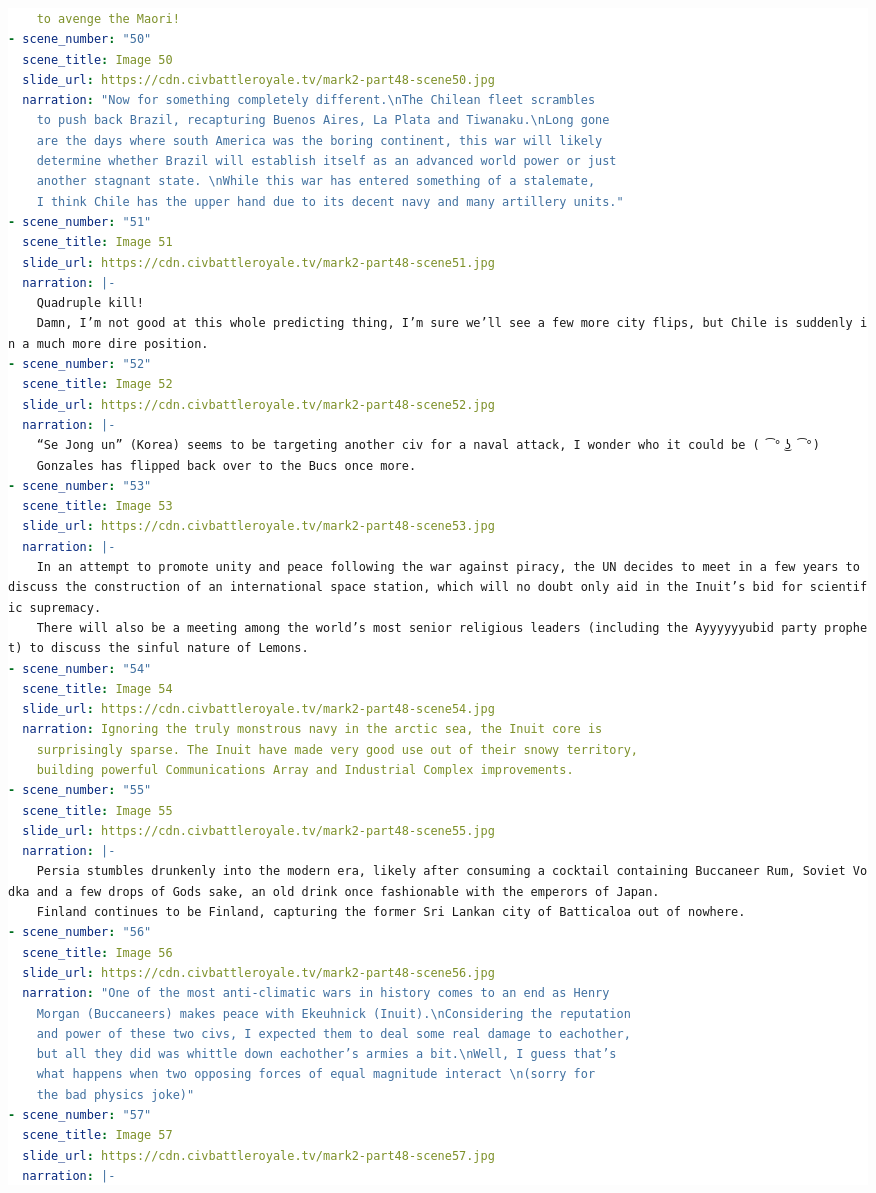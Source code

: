 ```yaml
    to avenge the Maori!
- scene_number: "50"
  scene_title: Image 50
  slide_url: https://cdn.civbattleroyale.tv/mark2-part48-scene50.jpg
  narration: "Now for something completely different.\nThe Chilean fleet scrambles
    to push back Brazil, recapturing Buenos Aires, La Plata and Tiwanaku.\nLong gone
    are the days where south America was the boring continent, this war will likely
    determine whether Brazil will establish itself as an advanced world power or just
    another stagnant state. \nWhile this war has entered something of a stalemate,
    I think Chile has the upper hand due to its decent navy and many artillery units."
- scene_number: "51"
  scene_title: Image 51
  slide_url: https://cdn.civbattleroyale.tv/mark2-part48-scene51.jpg
  narration: |-
    Quadruple kill!
    Damn, I’m not good at this whole predicting thing, I’m sure we’ll see a few more city flips, but Chile is suddenly in a much more dire position.
- scene_number: "52"
  scene_title: Image 52
  slide_url: https://cdn.civbattleroyale.tv/mark2-part48-scene52.jpg
  narration: |-
    “Se Jong un” (Korea) seems to be targeting another civ for a naval attack, I wonder who it could be ( ͡° ͜ʖ ͡°)
    Gonzales has flipped back over to the Bucs once more.
- scene_number: "53"
  scene_title: Image 53
  slide_url: https://cdn.civbattleroyale.tv/mark2-part48-scene53.jpg
  narration: |-
    In an attempt to promote unity and peace following the war against piracy, the UN decides to meet in a few years to discuss the construction of an international space station, which will no doubt only aid in the Inuit’s bid for scientific supremacy.
    There will also be a meeting among the world’s most senior religious leaders (including the Ayyyyyyubid party prophet) to discuss the sinful nature of Lemons.
- scene_number: "54"
  scene_title: Image 54
  slide_url: https://cdn.civbattleroyale.tv/mark2-part48-scene54.jpg
  narration: Ignoring the truly monstrous navy in the arctic sea, the Inuit core is
    surprisingly sparse. The Inuit have made very good use out of their snowy territory,
    building powerful Communications Array and Industrial Complex improvements.
- scene_number: "55"
  scene_title: Image 55
  slide_url: https://cdn.civbattleroyale.tv/mark2-part48-scene55.jpg
  narration: |-
    Persia stumbles drunkenly into the modern era, likely after consuming a cocktail containing Buccaneer Rum, Soviet Vodka and a few drops of Gods sake, an old drink once fashionable with the emperors of Japan.
    Finland continues to be Finland, capturing the former Sri Lankan city of Batticaloa out of nowhere.
- scene_number: "56"
  scene_title: Image 56
  slide_url: https://cdn.civbattleroyale.tv/mark2-part48-scene56.jpg
  narration: "One of the most anti-climatic wars in history comes to an end as Henry
    Morgan (Buccaneers) makes peace with Ekeuhnick (Inuit).\nConsidering the reputation
    and power of these two civs, I expected them to deal some real damage to eachother,
    but all they did was whittle down eachother’s armies a bit.\nWell, I guess that’s
    what happens when two opposing forces of equal magnitude interact \n(sorry for
    the bad physics joke)"
- scene_number: "57"
  scene_title: Image 57
  slide_url: https://cdn.civbattleroyale.tv/mark2-part48-scene57.jpg
  narration: |-
```